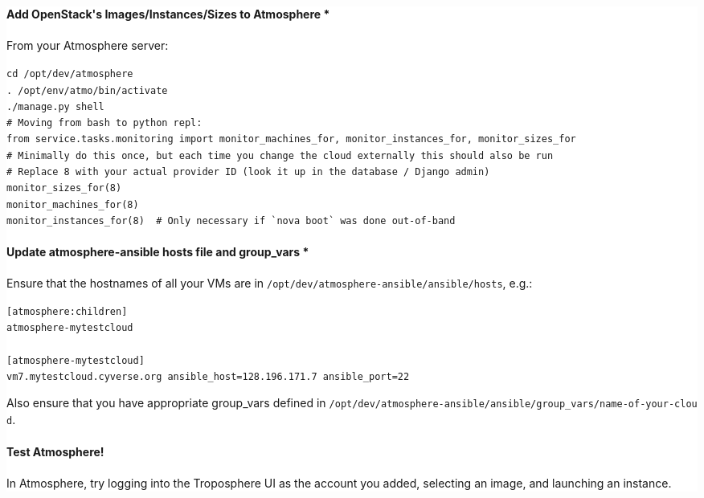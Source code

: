 #### Add OpenStack's Images/Instances/Sizes to Atmosphere *

From your Atmosphere server:
```
cd /opt/dev/atmosphere
. /opt/env/atmo/bin/activate
./manage.py shell
# Moving from bash to python repl:
from service.tasks.monitoring import monitor_machines_for, monitor_instances_for, monitor_sizes_for
# Minimally do this once, but each time you change the cloud externally this should also be run
# Replace 8 with your actual provider ID (look it up in the database / Django admin)
monitor_sizes_for(8)
monitor_machines_for(8)
monitor_instances_for(8)  # Only necessary if `nova boot` was done out-of-band
```

#### Update atmosphere-ansible hosts file and group_vars *

Ensure that the hostnames of all your VMs are in `/opt/dev/atmosphere-ansible/ansible/hosts`, e.g.:

```
[atmosphere:children]
atmosphere-mytestcloud

[atmosphere-mytestcloud]
vm7.mytestcloud.cyverse.org ansible_host=128.196.171.7 ansible_port=22
```

Also ensure that you have appropriate group_vars defined in `/opt/dev/atmosphere-ansible/ansible/group_vars/name-of-your-cloud`.

#### Test Atmosphere!

In Atmosphere, try logging into the Troposphere UI as the account you added, selecting an image, and launching an instance.
